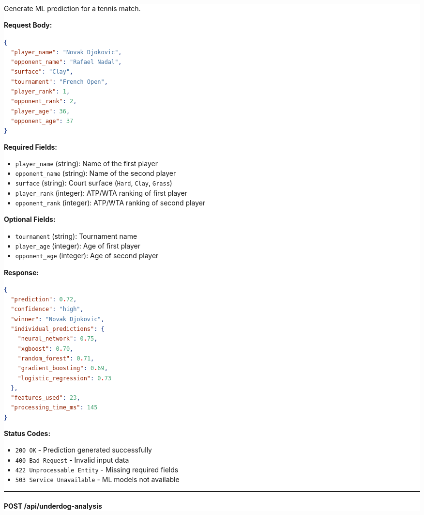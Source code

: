 Generate ML prediction for a tennis match.

**Request Body:**
```json
{
  "player_name": "Novak Djokovic",
  "opponent_name": "Rafael Nadal",
  "surface": "Clay",
  "tournament": "French Open",
  "player_rank": 1,
  "opponent_rank": 2,
  "player_age": 36,
  "opponent_age": 37
}
```

**Required Fields:**
- `player_name` (string): Name of the first player
- `opponent_name` (string): Name of the second player
- `surface` (string): Court surface (`Hard`, `Clay`, `Grass`)
- `player_rank` (integer): ATP/WTA ranking of first player
- `opponent_rank` (integer): ATP/WTA ranking of second player

**Optional Fields:**
- `tournament` (string): Tournament name
- `player_age` (integer): Age of first player
- `opponent_age` (integer): Age of second player

**Response:**
```json
{
  "prediction": 0.72,
  "confidence": "high",
  "winner": "Novak Djokovic",
  "individual_predictions": {
    "neural_network": 0.75,
    "xgboost": 0.70,
    "random_forest": 0.71,
    "gradient_boosting": 0.69,
    "logistic_regression": 0.73
  },
  "features_used": 23,
  "processing_time_ms": 145
}
```

**Status Codes:**
- `200 OK` - Prediction generated successfully
- `400 Bad Request` - Invalid input data
- `422 Unprocessable Entity` - Missing required fields
- `503 Service Unavailable` - ML models not available

---

#### POST /api/underdog-analysis
